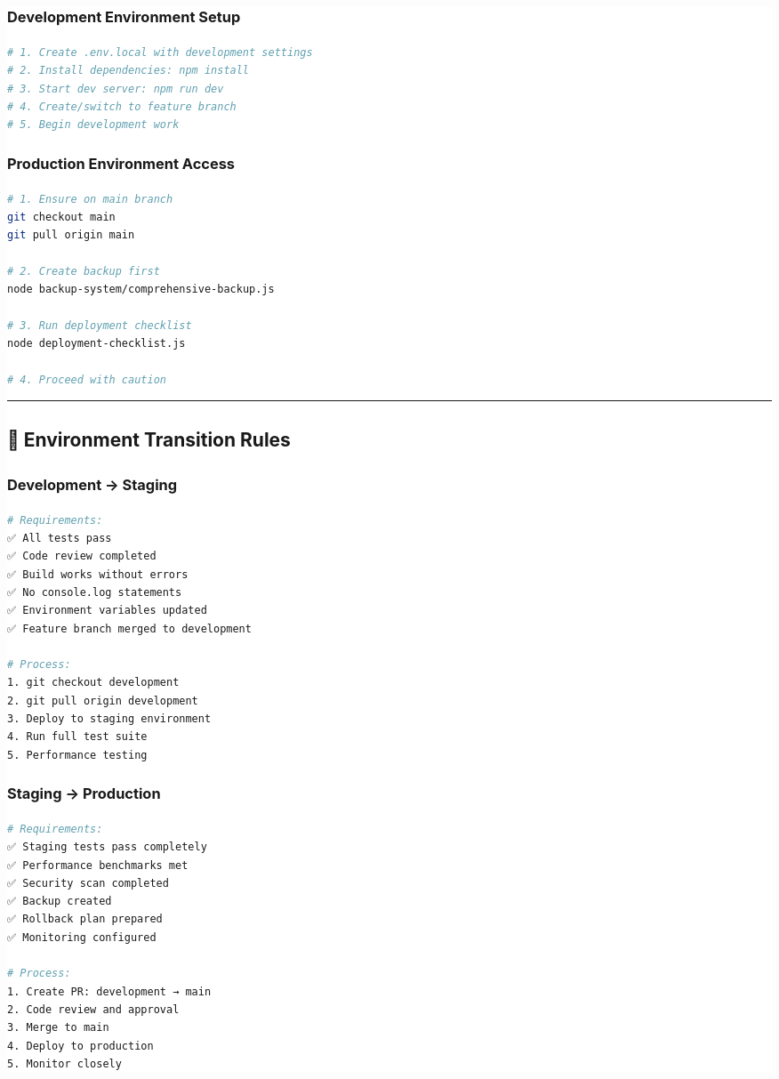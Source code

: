 ### **Development Environment Setup**
```bash
# 1. Create .env.local with development settings
# 2. Install dependencies: npm install
# 3. Start dev server: npm run dev
# 4. Create/switch to feature branch
# 5. Begin development work
```

### **Production Environment Access**
```bash
# 1. Ensure on main branch
git checkout main
git pull origin main

# 2. Create backup first
node backup-system/comprehensive-backup.js

# 3. Run deployment checklist
node deployment-checklist.js

# 4. Proceed with caution
```

---

## 🔄 **Environment Transition Rules**

### **Development → Staging**
```bash
# Requirements:
✅ All tests pass
✅ Code review completed
✅ Build works without errors
✅ No console.log statements
✅ Environment variables updated
✅ Feature branch merged to development

# Process:
1. git checkout development
2. git pull origin development
3. Deploy to staging environment
4. Run full test suite
5. Performance testing
```

### **Staging → Production**
```bash
# Requirements:
✅ Staging tests pass completely
✅ Performance benchmarks met
✅ Security scan completed
✅ Backup created
✅ Rollback plan prepared
✅ Monitoring configured

# Process:
1. Create PR: development → main
2. Code review and approval
3. Merge to main
4. Deploy to production
5. Monitor closely
```
